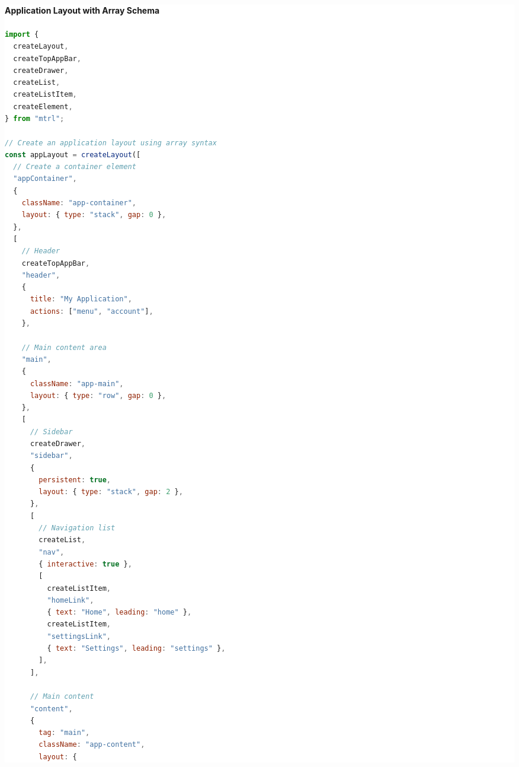 #### Application Layout with Array Schema

```javascript
import {
  createLayout,
  createTopAppBar,
  createDrawer,
  createList,
  createListItem,
  createElement,
} from "mtrl";

// Create an application layout using array syntax
const appLayout = createLayout([
  // Create a container element
  "appContainer",
  {
    className: "app-container",
    layout: { type: "stack", gap: 0 },
  },
  [
    // Header
    createTopAppBar,
    "header",
    {
      title: "My Application",
      actions: ["menu", "account"],
    },

    // Main content area
    "main",
    {
      className: "app-main",
      layout: { type: "row", gap: 0 },
    },
    [
      // Sidebar
      createDrawer,
      "sidebar",
      {
        persistent: true,
        layout: { type: "stack", gap: 2 },
      },
      [
        // Navigation list
        createList,
        "nav",
        { interactive: true },
        [
          createListItem,
          "homeLink",
          { text: "Home", leading: "home" },
          createListItem,
          "settingsLink",
          { text: "Settings", leading: "settings" },
        ],
      ],

      // Main content
      "content",
      {
        tag: "main",
        className: "app-content",
        layout: {
```